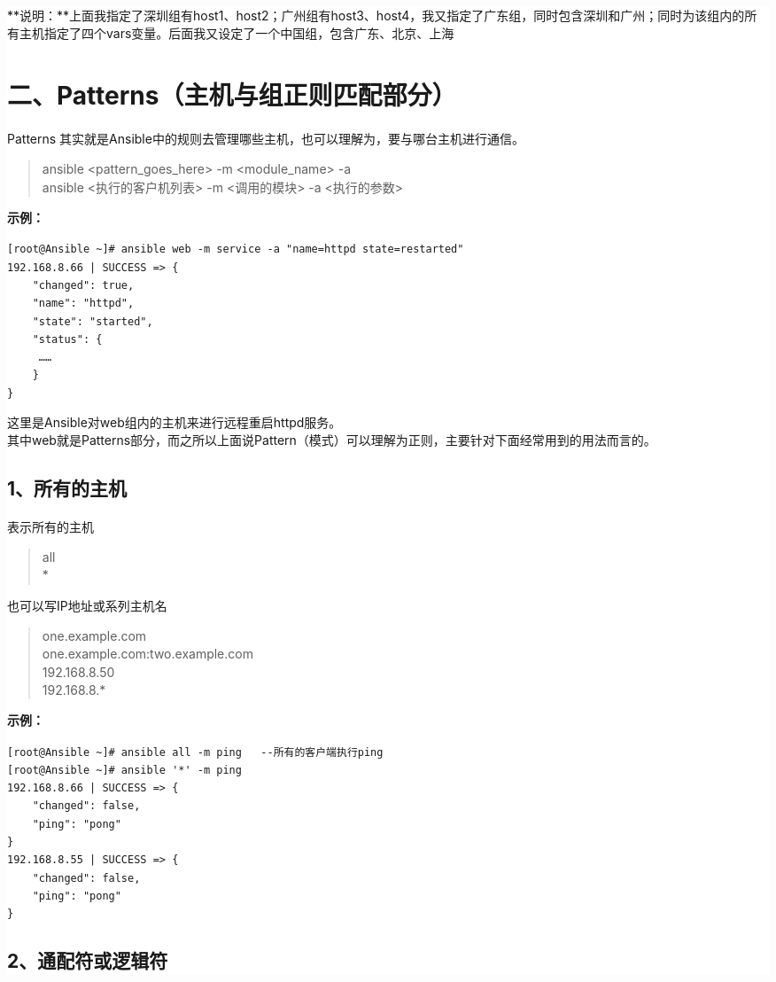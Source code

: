 **说明：**上面我指定了深圳组有host1、host2；广州组有host3、host4，我又指定了广东组，同时包含深圳和广州；同时为该组内的所有主机指定了四个vars变量。后面我又设定了一个中国组，包含广东、北京、上海

二、Patterns（主机与组正则匹配部分）
======================

Patterns 其实就是Ansible中的规则去管理哪些主机，也可以理解为，要与哪台主机进行通信。

> ansible <pattern\_goes\_here> -m <module_name> -a <arguments>  
> ansible <执行的客户机列表> -m <调用的模块> -a <执行的参数>

**示例：**

    [root@Ansible ~]# ansible web -m service -a "name=httpd state=restarted"
    192.168.8.66 | SUCCESS => {
        "changed": true,
        "name": "httpd",
        "state": "started",
        "status": {
         ……
        }
    }

这里是Ansible对web组内的主机来进行远程重启httpd服务。  
其中web就是Patterns部分，而之所以上面说Pattern（模式）可以理解为正则，主要针对下面经常用到的用法而言的。

1、所有的主机
-------

表示所有的主机

> all  
> *

也可以写IP地址或系列主机名

> one.example.com  
> one.example.com:two.example.com  
> 192.168.8.50  
> 192.168.8.*

**示例：**

    [root@Ansible ~]# ansible all -m ping   --所有的客户端执行ping
    [root@Ansible ~]# ansible '*' -m ping
    192.168.8.66 | SUCCESS => {
        "changed": false,
        "ping": "pong"
    }
    192.168.8.55 | SUCCESS => {
        "changed": false,
        "ping": "pong"
    }

2、通配符或逻辑符
---------
